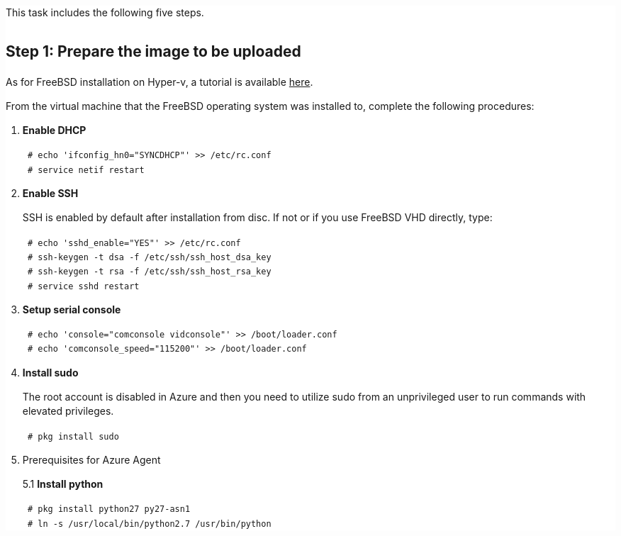 This task includes the following five steps.

## Step 1: Prepare the image to be uploaded ##

As for FreeBSD installation on Hyper-v, a tutorial is available [here](http://blogs.msdn.com/b/kylie/archive/2014/12/25/running-freebsd-on-hyper-v.aspx).

From the virtual machine that the FreeBSD operating system was installed to, complete the following procedures:

1. **Enable DHCP**

		# echo 'ifconfig_hn0="SYNCDHCP"' >> /etc/rc.conf
		# service netif restart

2. **Enable SSH**

    SSH is enabled by default after installation from disc. If not or if you use FreeBSD VHD directly, type:

		# echo 'sshd_enable="YES"' >> /etc/rc.conf
		# ssh-keygen -t dsa -f /etc/ssh/ssh_host_dsa_key
		# ssh-keygen -t rsa -f /etc/ssh/ssh_host_rsa_key
		# service sshd restart

3. **Setup serial console**

		# echo 'console="comconsole vidconsole"' >> /boot/loader.conf
		# echo 'comconsole_speed="115200"' >> /boot/loader.conf

4. **Install sudo**

    The root account is disabled in Azure and then you need to utilize sudo from an unprivileged user to run commands with elevated privileges.

		# pkg install sudo

5. Prerequisites for Azure Agent

    5.1 **Install python**

		# pkg install python27 py27-asn1
		# ln -s /usr/local/bin/python2.7 /usr/bin/python

